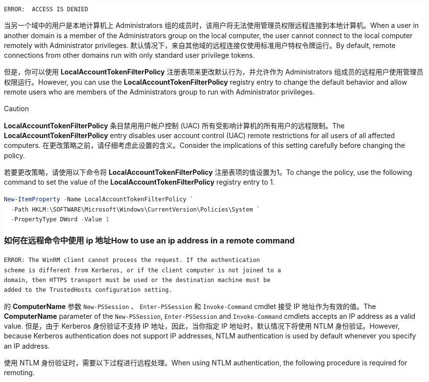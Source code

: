 ```
ERROR:  ACCESS IS DENIED
```

<span data-ttu-id="448ba-198">当另一个域中的用户是本地计算机上 Administrators 组的成员时，该用户将无法使用管理员权限远程连接到本地计算机。</span><span class="sxs-lookup"><span data-stu-id="448ba-198">When a user in another domain is a member of the Administrators group on the local computer, the user cannot connect to the local computer remotely with Administrator privileges.</span></span> <span data-ttu-id="448ba-199">默认情况下，来自其他域的远程连接仅使用标准用户特权令牌运行。</span><span class="sxs-lookup"><span data-stu-id="448ba-199">By default, remote connections from other domains run with only standard user privilege tokens.</span></span>

<span data-ttu-id="448ba-200">但是，你可以使用 **LocalAccountTokenFilterPolicy** 注册表项来更改默认行为，并允许作为 Administrators 组成员的远程用户使用管理员权限运行。</span><span class="sxs-lookup"><span data-stu-id="448ba-200">However, you can use the **LocalAccountTokenFilterPolicy** registry entry to change the default behavior and allow remote users who are members of the Administrators group to run with Administrator privileges.</span></span>

> [!CAUTION]
> <span data-ttu-id="448ba-201">**LocalAccountTokenFilterPolicy** 条目禁用用户帐户控制 (UAC) 所有受影响计算机的所有用户的远程限制。</span><span class="sxs-lookup"><span data-stu-id="448ba-201">The **LocalAccountTokenFilterPolicy** entry disables user account control (UAC) remote restrictions for all users of all affected computers.</span></span> <span data-ttu-id="448ba-202">在更改策略之前，请仔细考虑此设置的含义。</span><span class="sxs-lookup"><span data-stu-id="448ba-202">Consider the implications of this setting carefully before changing the policy.</span></span>

<span data-ttu-id="448ba-203">若要更改策略，请使用以下命令将 **LocalAccountTokenFilterPolicy** 注册表项的值设置为1。</span><span class="sxs-lookup"><span data-stu-id="448ba-203">To change the policy, use the following command to set the value of the **LocalAccountTokenFilterPolicy** registry entry to 1.</span></span>

```powershell
New-ItemProperty -Name LocalAccountTokenFilterPolicy `
  -Path HKLM:\SOFTWARE\Microsoft\Windows\CurrentVersion\Policies\System `
  -PropertyType DWord -Value 1
```

### <a name="how-to-use-an-ip-address-in-a-remote-command"></a><span data-ttu-id="448ba-204">如何在远程命令中使用 ip 地址</span><span class="sxs-lookup"><span data-stu-id="448ba-204">How to use an ip address in a remote command</span></span>

```
ERROR: The WinRM client cannot process the request. If the authentication
scheme is different from Kerberos, or if the client computer is not joined to a
domain, then HTTPS transport must be used or the destination machine must be
added to the TrustedHosts configuration setting.
```

<span data-ttu-id="448ba-205">的 **ComputerName** 参数 `New-PSSession` 、 `Enter-PSSession` 和 `Invoke-Command` cmdlet 接受 IP 地址作为有效的值。</span><span class="sxs-lookup"><span data-stu-id="448ba-205">The **ComputerName** parameter of the `New-PSSession`, `Enter-PSSession` and `Invoke-Command` cmdlets accepts an IP address as a valid value.</span></span> <span data-ttu-id="448ba-206">但是，由于 Kerberos 身份验证不支持 IP 地址，因此，当你指定 IP 地址时，默认情况下将使用 NTLM 身份验证。</span><span class="sxs-lookup"><span data-stu-id="448ba-206">However, because Kerberos authentication does not support IP addresses, NTLM authentication is used by default whenever you specify an IP address.</span></span>

<span data-ttu-id="448ba-207">使用 NTLM 身份验证时，需要以下过程进行远程处理。</span><span class="sxs-lookup"><span data-stu-id="448ba-207">When using NTLM authentication, the following procedure is required for remoting.</span></span>
